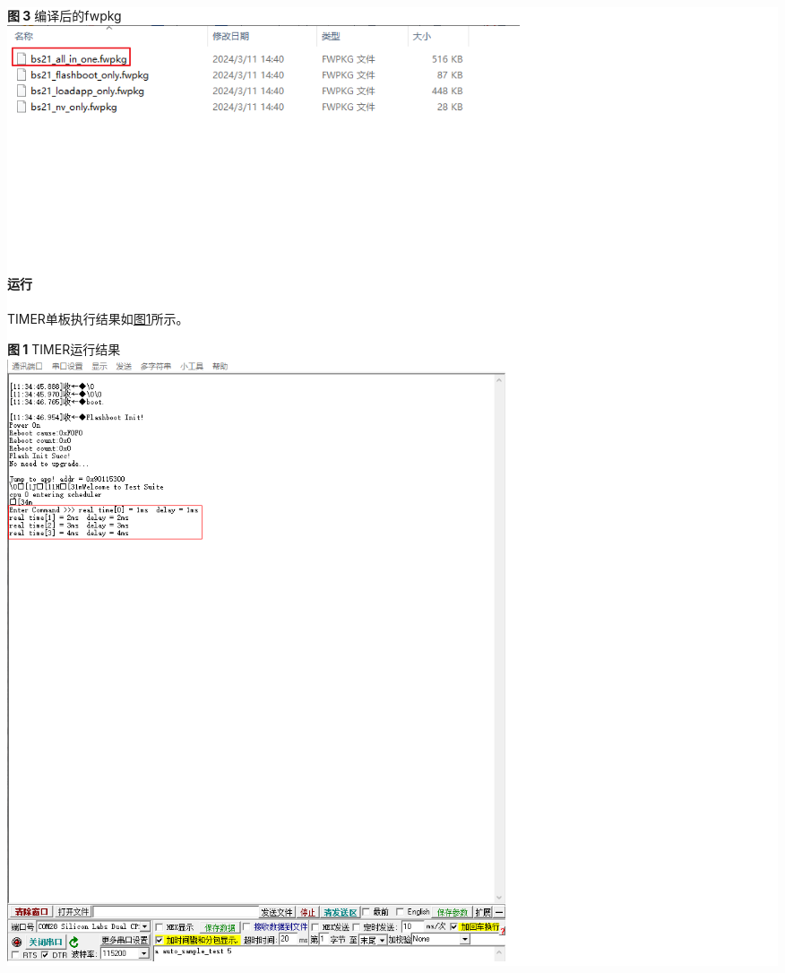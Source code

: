 **图 3**  编译后的fwpkg<a name="fig116431126152115"></a>  
![](figures/编译后的fwpkg-25.png "编译后的fwpkg-25")

#### 运行<a name="ZH-CN_TOPIC_0000001908125037"></a>

TIMER单板执行结果如[图1](#fig993812131095)所示。

**图 1**  TIMER运行结果<a name="fig993812131095"></a>  
![](figures/TIMER运行结果.png "TIMER运行结果")
